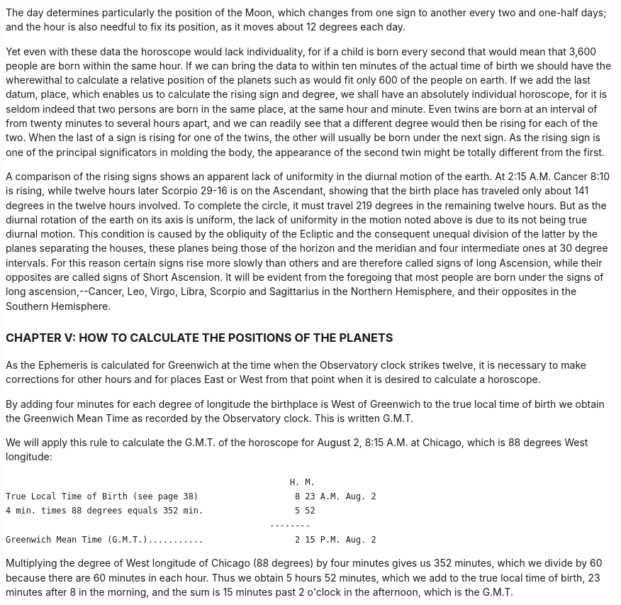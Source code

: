 The day determines particularly the position of the Moon, which changes from one sign to another every two and one-half days; and the hour is also needful to fix its position, as it moves about 12 degrees each day. 

Yet even with these data the horoscope would lack individuality, for if a child is born every second that would mean that 3,600 people are born within the same hour. If we can bring the data to within ten minutes of the actual time of birth we should have the wherewithal to calculate a relative position of the planets such as would fit only 600 of the people on earth. If we add the last datum, place, which enables us to calculate the rising sign and degree, we shall have an absolutely individual horoscope, for it is seldom indeed that two persons are born in the same place, at the same hour and minute. Even twins are born at an interval of from twenty minutes to several hours apart, and we can readily see that a different degree would then be rising for each of the two. When the last of a sign is rising for one of the twins, the other will usually be born under the next sign. As the rising sign is one of the principal significators in molding the body, the appearance of the second twin might be totally different from the first. 

A comparison of the rising signs shows an apparent lack of uniformity in the diurnal motion of the earth. At 2:15 A.M. Cancer 8:10 is rising, while twelve hours later Scorpio 29-16 is on the Ascendant, showing that the birth place has traveled only about 141 degrees in the twelve hours involved. To complete the circle, it must travel 219 degrees in the remaining twelve hours. But as the diurnal rotation of the earth on its axis is uniform, the lack of uniformity in the motion noted above is due to its not being true diurnal motion. This condition is caused by the obliquity of the Ecliptic and the consequent unequal division of the latter by the planes separating the houses, these planes being those of the horizon and the meridian and four intermediate ones at 30 degree intervals. For this reason certain signs rise more slowly than others and are therefore called signs of long Ascension, while their opposites are called signs of Short Ascension. It will be evident from the foregoing that most people are born under the signs of long ascension,--Cancer, Leo, Virgo, Libra, Scorpio and Sagittarius in the Northern Hemisphere, and their opposites in the Southern Hemisphere. 

### <h3 id="chapter-5">CHAPTER V: HOW TO CALCULATE THE POSITIONS OF THE PLANETS</h3>

As the Ephemeris is calculated for Greenwich at the time when the Observatory clock strikes twelve, it is necessary to make corrections for other hours and for places East or West from that point when it is desired to calculate a horoscope. 

By adding four minutes for each degree of longitude the birthplace is West of Greenwich to the true local time of birth we obtain the Greenwich Mean Time as recorded by the Observatory clock. This is written G.M.T. 

We will apply this rule to calculate the G.M.T. of the horoscope for August 2, 8:15 A.M. at Chicago, which is 88 degrees West longitude: 

```
                                                        H. M.
True Local Time of Birth (see page 38)                   8 23 A.M. Aug. 2
4 min. times 88 degrees equals 352 min.                  5 52
                                                    --------
Greenwich Mean Time (G.M.T.)...........                  2 15 P.M. Aug. 2
```

Multiplying the degree of West longitude of Chicago (88 degrees) by four minutes gives us 352 minutes, which we divide by 60 because there are 60 minutes in each hour. Thus we obtain 5 hours 52 minutes, which we add to the true local time of birth, 23 minutes after 8 in the morning, and the sum is 15 minutes past 2 o'clock in the afternoon, which is the G.M.T. 
